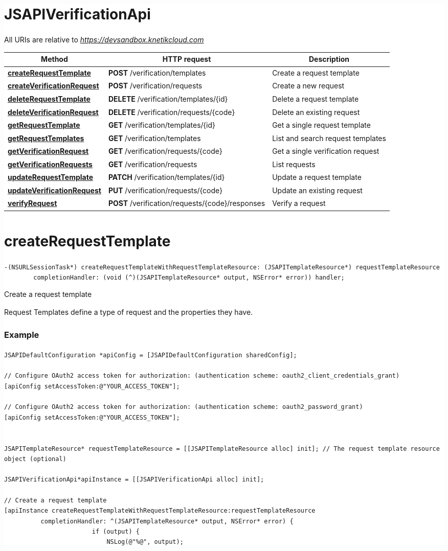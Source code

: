 # JSAPIVerificationApi

All URIs are relative to *https://devsandbox.knetikcloud.com*

Method | HTTP request | Description
------------- | ------------- | -------------
[**createRequestTemplate**](JSAPIVerificationApi.md#createrequesttemplate) | **POST** /verification/templates | Create a request template
[**createVerificationRequest**](JSAPIVerificationApi.md#createverificationrequest) | **POST** /verification/requests | Create a new request
[**deleteRequestTemplate**](JSAPIVerificationApi.md#deleterequesttemplate) | **DELETE** /verification/templates/{id} | Delete a request template
[**deleteVerificationRequest**](JSAPIVerificationApi.md#deleteverificationrequest) | **DELETE** /verification/requests/{code} | Delete an existing request
[**getRequestTemplate**](JSAPIVerificationApi.md#getrequesttemplate) | **GET** /verification/templates/{id} | Get a single request template
[**getRequestTemplates**](JSAPIVerificationApi.md#getrequesttemplates) | **GET** /verification/templates | List and search request templates
[**getVerificationRequest**](JSAPIVerificationApi.md#getverificationrequest) | **GET** /verification/requests/{code} | Get a single verification request
[**getVerificationRequests**](JSAPIVerificationApi.md#getverificationrequests) | **GET** /verification/requests | List requests
[**updateRequestTemplate**](JSAPIVerificationApi.md#updaterequesttemplate) | **PATCH** /verification/templates/{id} | Update a request template
[**updateVerificationRequest**](JSAPIVerificationApi.md#updateverificationrequest) | **PUT** /verification/requests/{code} | Update an existing request
[**verifyRequest**](JSAPIVerificationApi.md#verifyrequest) | **POST** /verification/requests/{code}/responses | Verify a request


# **createRequestTemplate**
```objc
-(NSURLSessionTask*) createRequestTemplateWithRequestTemplateResource: (JSAPITemplateResource*) requestTemplateResource
        completionHandler: (void (^)(JSAPITemplateResource* output, NSError* error)) handler;
```

Create a request template

Request Templates define a type of request and the properties they have.

### Example 
```objc
JSAPIDefaultConfiguration *apiConfig = [JSAPIDefaultConfiguration sharedConfig];

// Configure OAuth2 access token for authorization: (authentication scheme: oauth2_client_credentials_grant)
[apiConfig setAccessToken:@"YOUR_ACCESS_TOKEN"];

// Configure OAuth2 access token for authorization: (authentication scheme: oauth2_password_grant)
[apiConfig setAccessToken:@"YOUR_ACCESS_TOKEN"];


JSAPITemplateResource* requestTemplateResource = [[JSAPITemplateResource alloc] init]; // The request template resource object (optional)

JSAPIVerificationApi*apiInstance = [[JSAPIVerificationApi alloc] init];

// Create a request template
[apiInstance createRequestTemplateWithRequestTemplateResource:requestTemplateResource
          completionHandler: ^(JSAPITemplateResource* output, NSError* error) {
                        if (output) {
                            NSLog(@"%@", output);
```